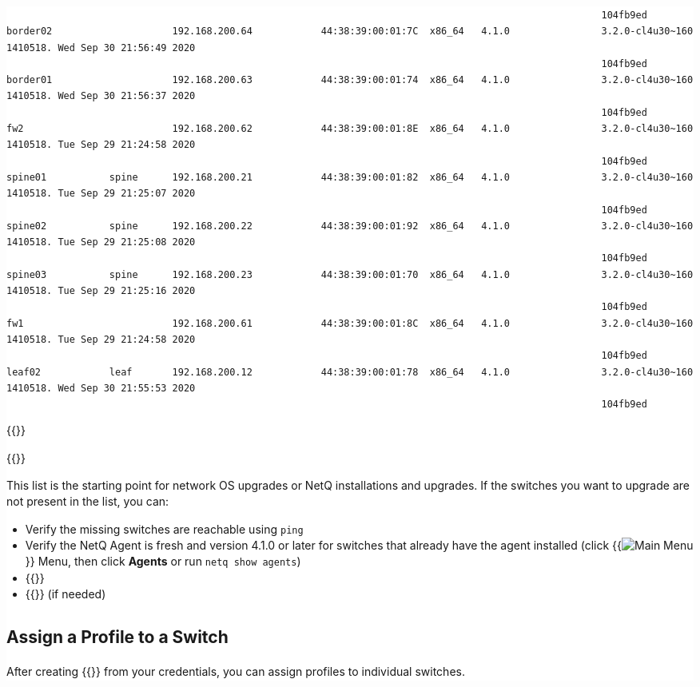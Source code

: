 ```
                                                                                                        104fb9ed
border02                     192.168.200.64            44:38:39:00:01:7C  x86_64   4.1.0                3.2.0-cl4u30~1601410518. Wed Sep 30 21:56:49 2020
                                                                                                        104fb9ed
border01                     192.168.200.63            44:38:39:00:01:74  x86_64   4.1.0                3.2.0-cl4u30~1601410518. Wed Sep 30 21:56:37 2020
                                                                                                        104fb9ed
fw2                          192.168.200.62            44:38:39:00:01:8E  x86_64   4.1.0                3.2.0-cl4u30~1601410518. Tue Sep 29 21:24:58 2020
                                                                                                        104fb9ed
spine01           spine      192.168.200.21            44:38:39:00:01:82  x86_64   4.1.0                3.2.0-cl4u30~1601410518. Tue Sep 29 21:25:07 2020
                                                                                                        104fb9ed
spine02           spine      192.168.200.22            44:38:39:00:01:92  x86_64   4.1.0                3.2.0-cl4u30~1601410518. Tue Sep 29 21:25:08 2020
                                                                                                        104fb9ed
spine03           spine      192.168.200.23            44:38:39:00:01:70  x86_64   4.1.0                3.2.0-cl4u30~1601410518. Tue Sep 29 21:25:16 2020
                                                                                                        104fb9ed
fw1                          192.168.200.61            44:38:39:00:01:8C  x86_64   4.1.0                3.2.0-cl4u30~1601410518. Tue Sep 29 21:24:58 2020
                                                                                                        104fb9ed
leaf02            leaf       192.168.200.12            44:38:39:00:01:78  x86_64   4.1.0                3.2.0-cl4u30~1601410518. Wed Sep 30 21:55:53 2020
                                                                                                        104fb9ed
```

{{</tab>}}

{{</tabs>}}

This list is the starting point for network OS upgrades or NetQ installations and upgrades. If the switches you want to upgrade are not present in the list, you can:

- Verify the missing switches are reachable using `ping`
- Verify the NetQ Agent is fresh and version 4.1.0 or later for switches that already have the agent installed (click {{<img src="https://icons.cumulusnetworks.com/01-Interface-Essential/03-Menu/navigation-menu.svg" height="18" width="18" alt="Main Menu">}} Menu, then click **Agents** or run `netq show agents`)
- {{<link title="Install NetQ Agents" text="Install NetQ on the switch">}}
- {{<link title="Upgrade NetQ Agents" text="Upgrade NetQ Agents">}} (if needed)

## Assign a Profile to a Switch

After creating {{<link title="Credentials and Profiles" text="access profiles">}} from your credentials, you can assign profiles to individual switches.
